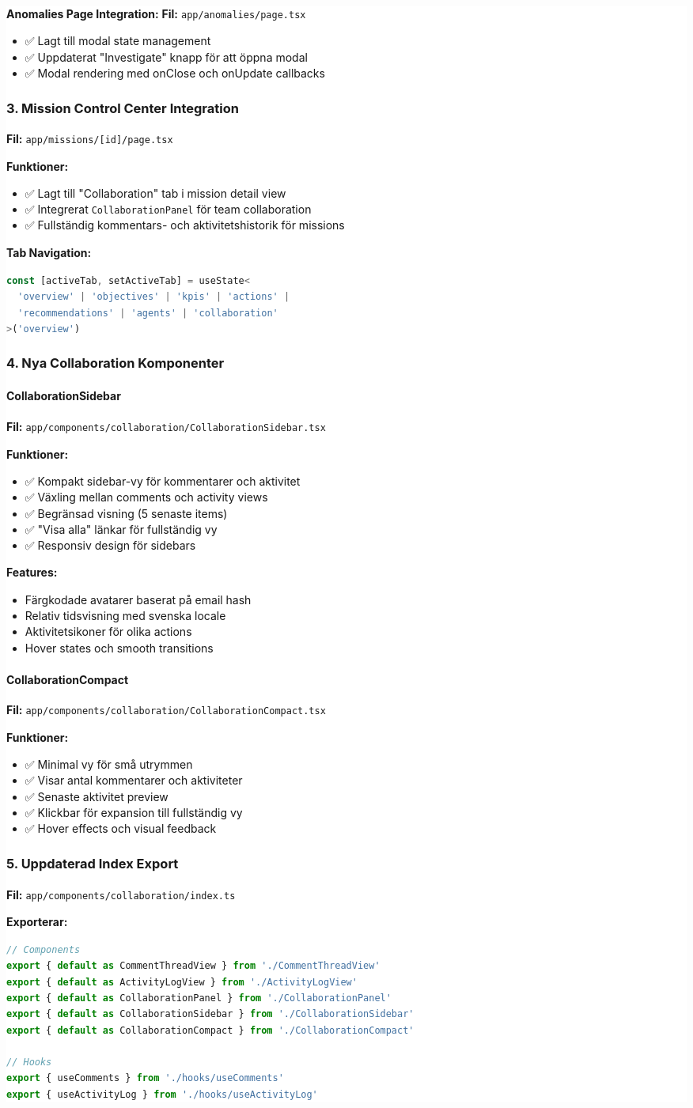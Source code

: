 **Anomalies Page Integration:**
**Fil:** `app/anomalies/page.tsx`
- ✅ Lagt till modal state management
- ✅ Uppdaterat "Investigate" knapp för att öppna modal
- ✅ Modal rendering med onClose och onUpdate callbacks

### 3. Mission Control Center Integration
**Fil:** `app/missions/[id]/page.tsx`

**Funktioner:**
- ✅ Lagt till "Collaboration" tab i mission detail view
- ✅ Integrerat `CollaborationPanel` för team collaboration
- ✅ Fullständig kommentars- och aktivitetshistorik för missions

**Tab Navigation:**
```typescript
const [activeTab, setActiveTab] = useState<
  'overview' | 'objectives' | 'kpis' | 'actions' | 
  'recommendations' | 'agents' | 'collaboration'
>('overview')
```

### 4. Nya Collaboration Komponenter

#### CollaborationSidebar
**Fil:** `app/components/collaboration/CollaborationSidebar.tsx`

**Funktioner:**
- ✅ Kompakt sidebar-vy för kommentarer och aktivitet
- ✅ Växling mellan comments och activity views
- ✅ Begränsad visning (5 senaste items)
- ✅ "Visa alla" länkar för fullständig vy
- ✅ Responsiv design för sidebars

**Features:**
- Färgkodade avatarer baserat på email hash
- Relativ tidsvisning med svenska locale
- Aktivitetsikoner för olika actions
- Hover states och smooth transitions

#### CollaborationCompact
**Fil:** `app/components/collaboration/CollaborationCompact.tsx`

**Funktioner:**
- ✅ Minimal vy för små utrymmen
- ✅ Visar antal kommentarer och aktiviteter
- ✅ Senaste aktivitet preview
- ✅ Klickbar för expansion till fullständig vy
- ✅ Hover effects och visual feedback

### 5. Uppdaterad Index Export
**Fil:** `app/components/collaboration/index.ts`

**Exporterar:**
```typescript
// Components
export { default as CommentThreadView } from './CommentThreadView'
export { default as ActivityLogView } from './ActivityLogView'
export { default as CollaborationPanel } from './CollaborationPanel'
export { default as CollaborationSidebar } from './CollaborationSidebar'
export { default as CollaborationCompact } from './CollaborationCompact'

// Hooks
export { useComments } from './hooks/useComments'
export { useActivityLog } from './hooks/useActivityLog'

```